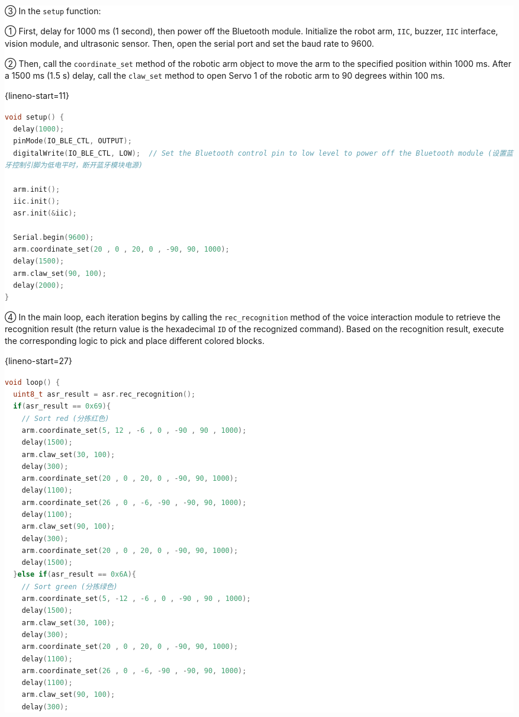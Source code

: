 ③ In the `setup` function:

① First, delay for 1000 ms (1 second), then power off the Bluetooth module. Initialize the robot arm, `IIC`, buzzer, `IIC` interface, vision module, and ultrasonic sensor. Then, open the serial port and set the baud rate to 9600.

② Then, call the `coordinate_set` method of the robotic arm object to move the arm to the specified position within 1000 ms. After a 1500 ms (1.5 s) delay, call the `claw_set` method to open Servo 1 of the robotic arm to 90 degrees within 100 ms.

{lineno-start=11}

```cpp
void setup() {
  delay(1000);
  pinMode(IO_BLE_CTL, OUTPUT);
  digitalWrite(IO_BLE_CTL, LOW);  // Set the Bluetooth control pin to low level to power off the Bluetooth module (设置蓝牙控制引脚为低电平时，断开蓝牙模块电源)

  arm.init();
  iic.init();
  asr.init(&iic);

  Serial.begin(9600);
  arm.coordinate_set(20 , 0 , 20, 0 , -90, 90, 1000);
  delay(1500);
  arm.claw_set(90, 100);
  delay(2000);
}
```

④ In the main loop, each iteration begins by calling the `rec_recognition` method of the voice interaction module to retrieve the recognition result (the return value is the hexadecimal `ID` of the recognized command). Based on the recognition result, execute the corresponding logic to pick and place different colored blocks.

{lineno-start=27}

```cpp
void loop() {
  uint8_t asr_result = asr.rec_recognition();
  if(asr_result == 0x69){
    // Sort red (分拣红色)
    arm.coordinate_set(5, 12 , -6 , 0 , -90 , 90 , 1000);
    delay(1500);
    arm.claw_set(30, 100);
    delay(300);
    arm.coordinate_set(20 , 0 , 20, 0 , -90, 90, 1000);
    delay(1100);
    arm.coordinate_set(26 , 0 , -6, -90 , -90, 90, 1000);
    delay(1100);
    arm.claw_set(90, 100);
    delay(300);
    arm.coordinate_set(20 , 0 , 20, 0 , -90, 90, 1000);
    delay(1500);
  }else if(asr_result == 0x6A){
    // Sort green (分拣绿色)
    arm.coordinate_set(5, -12 , -6 , 0 , -90 , 90 , 1000);
    delay(1500);
    arm.claw_set(30, 100);
    delay(300);
    arm.coordinate_set(20 , 0 , 20, 0 , -90, 90, 1000);
    delay(1100);
    arm.coordinate_set(26 , 0 , -6, -90 , -90, 90, 1000);
    delay(1100);
    arm.claw_set(90, 100);
    delay(300);
```